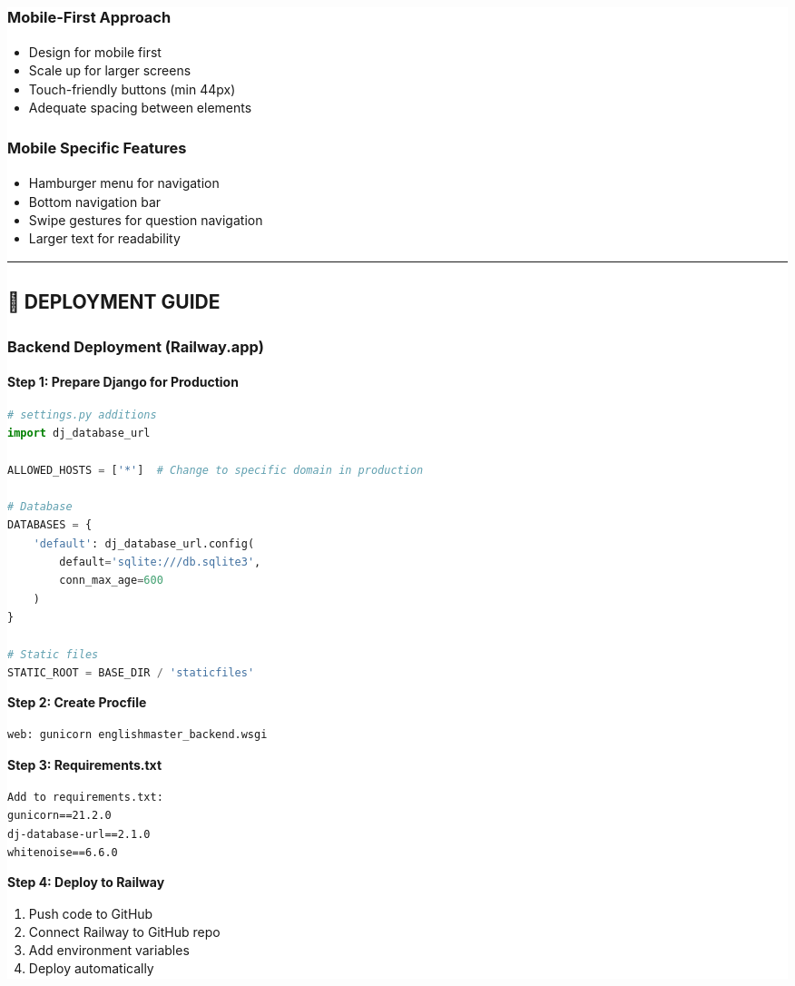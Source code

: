 ### Mobile-First Approach
- Design for mobile first
- Scale up for larger screens
- Touch-friendly buttons (min 44px)
- Adequate spacing between elements

### Mobile Specific Features
- Hamburger menu for navigation
- Bottom navigation bar
- Swipe gestures for question navigation
- Larger text for readability

---

## 🚀 DEPLOYMENT GUIDE

### Backend Deployment (Railway.app)

**Step 1: Prepare Django for Production**
```python
# settings.py additions
import dj_database_url

ALLOWED_HOSTS = ['*']  # Change to specific domain in production

# Database
DATABASES = {
    'default': dj_database_url.config(
        default='sqlite:///db.sqlite3',
        conn_max_age=600
    )
}

# Static files
STATIC_ROOT = BASE_DIR / 'staticfiles'
```

**Step 2: Create Procfile**
```
web: gunicorn englishmaster_backend.wsgi
```

**Step 3: Requirements.txt**
```
Add to requirements.txt:
gunicorn==21.2.0
dj-database-url==2.1.0
whitenoise==6.6.0
```

**Step 4: Deploy to Railway**
1. Push code to GitHub
2. Connect Railway to GitHub repo
3. Add environment variables
4. Deploy automatically
